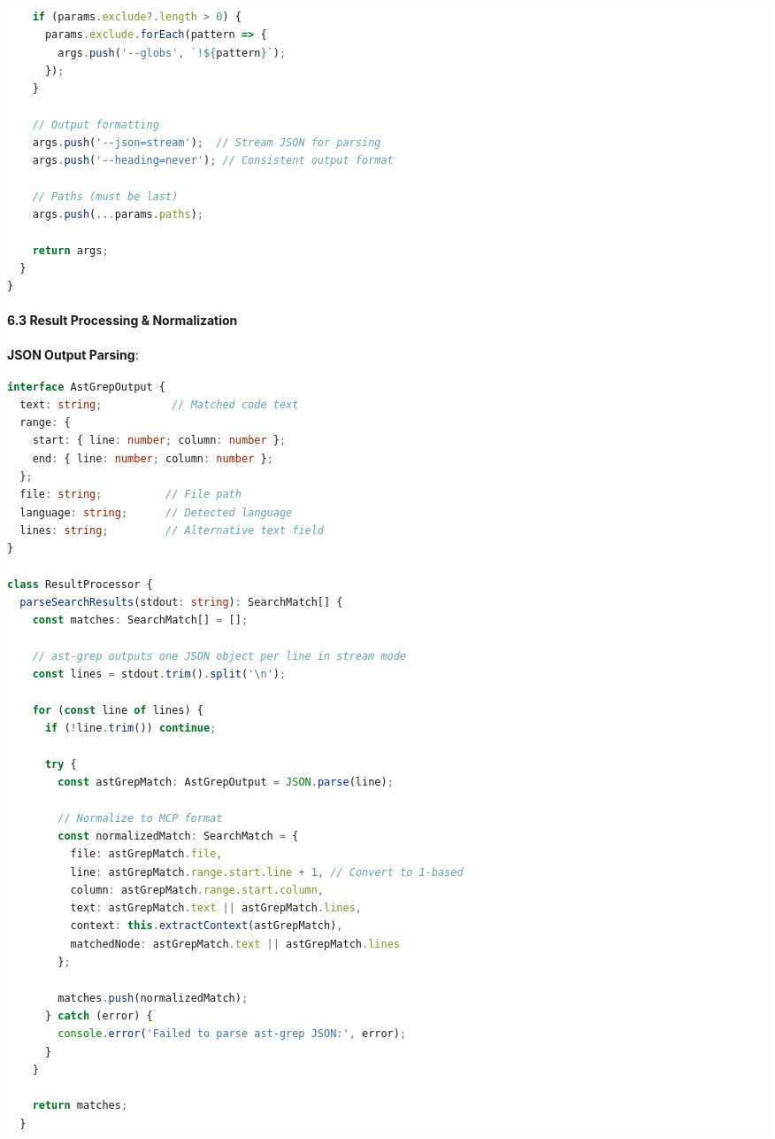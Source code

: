 ```typescript
    if (params.exclude?.length > 0) {
      params.exclude.forEach(pattern => {
        args.push('--globs', `!${pattern}`);
      });
    }
    
    // Output formatting
    args.push('--json=stream');  // Stream JSON for parsing
    args.push('--heading=never'); // Consistent output format
    
    // Paths (must be last)
    args.push(...params.paths);
    
    return args;
  }
}
```

#### 6.3 Result Processing & Normalization

**JSON Output Parsing**:
```typescript
interface AstGrepOutput {
  text: string;           // Matched code text
  range: {
    start: { line: number; column: number };
    end: { line: number; column: number };
  };
  file: string;          // File path
  language: string;      // Detected language
  lines: string;         // Alternative text field
}

class ResultProcessor {
  parseSearchResults(stdout: string): SearchMatch[] {
    const matches: SearchMatch[] = [];
    
    // ast-grep outputs one JSON object per line in stream mode
    const lines = stdout.trim().split('\n');
    
    for (const line of lines) {
      if (!line.trim()) continue;
      
      try {
        const astGrepMatch: AstGrepOutput = JSON.parse(line);
        
        // Normalize to MCP format
        const normalizedMatch: SearchMatch = {
          file: astGrepMatch.file,
          line: astGrepMatch.range.start.line + 1, // Convert to 1-based
          column: astGrepMatch.range.start.column,
          text: astGrepMatch.text || astGrepMatch.lines,
          context: this.extractContext(astGrepMatch),
          matchedNode: astGrepMatch.text || astGrepMatch.lines
        };
        
        matches.push(normalizedMatch);
      } catch (error) {
        console.error('Failed to parse ast-grep JSON:', error);
      }
    }
    
    return matches;
  }
```